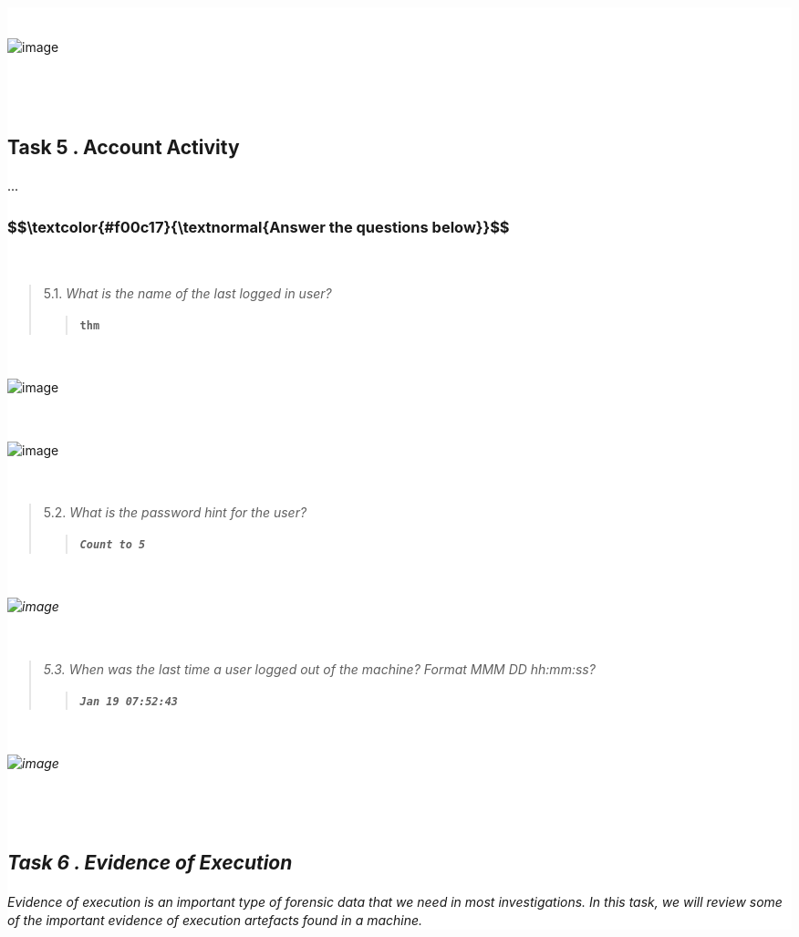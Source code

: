 <br>

![image](https://github.com/user-attachments/assets/5355783d-91ca-401b-9c53-c3bba4d14e9b)

<br><br>


<h2>Task 5 . Account Activity </h2>
<p>...</p>

<h3 align="left"> $$\textcolor{#f00c17}{\textnormal{Answer the questions below}}$$ </h3>

<br>

> 5.1. <em>What is the name of the last logged in user? </em><br><a id='5.1'></a>
>> <strong><code>thm</code></strong><br>
<p></p>

<br>

![image](https://github.com/user-attachments/assets/e05402a8-aa2b-4a92-ab9e-84812942057c)


<br>

![image](https://github.com/user-attachments/assets/ded961b1-602d-4ffe-aacc-31add68a8512)

<br>




> 5.2. <em>What is the password hint for the user?<br><a id='5.2'></a>
>> <strong><code>Count to 5</code></strong><br>
<p></p>

<br>

![image](https://github.com/user-attachments/assets/6c462a03-bcba-4651-bc42-3e651da5f1f7)


<br>

> 5.3. <em>When was the last time a user logged out of the machine? Format MMM DD hh:mm:ss?<br><a id='5.2'></a>
>> <strong><code>Jan 19 07:52:43</code></strong><br>
<p></p>

<br>


![image](https://github.com/user-attachments/assets/62d8da9b-90fe-4bbf-8313-23d1fe7f05e4)


<br><br>


<h2>Task 6 . Evidence of Execution </h2>
<p>Evidence of execution is an important type of forensic data that we need in most investigations. In this task, we will review some of the important evidence of execution artefacts found in a machine.</p>
